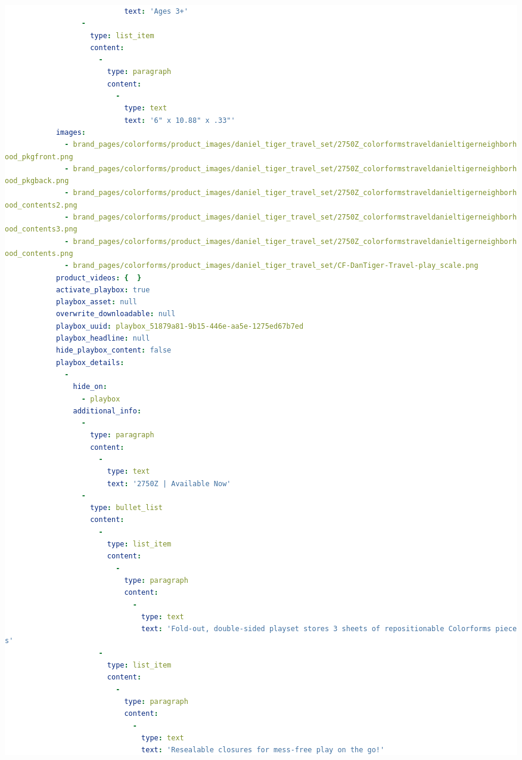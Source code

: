 ```yaml
                            text: 'Ages 3+'
                  -
                    type: list_item
                    content:
                      -
                        type: paragraph
                        content:
                          -
                            type: text
                            text: '6" x 10.88" x .33"'
            images:
              - brand_pages/colorforms/product_images/daniel_tiger_travel_set/2750Z_colorformstraveldanieltigerneighborhood_pkgfront.png
              - brand_pages/colorforms/product_images/daniel_tiger_travel_set/2750Z_colorformstraveldanieltigerneighborhood_pkgback.png
              - brand_pages/colorforms/product_images/daniel_tiger_travel_set/2750Z_colorformstraveldanieltigerneighborhood_contents2.png
              - brand_pages/colorforms/product_images/daniel_tiger_travel_set/2750Z_colorformstraveldanieltigerneighborhood_contents3.png
              - brand_pages/colorforms/product_images/daniel_tiger_travel_set/2750Z_colorformstraveldanieltigerneighborhood_contents.png
              - brand_pages/colorforms/product_images/daniel_tiger_travel_set/CF-DanTiger-Travel-play_scale.png
            product_videos: {  }
            activate_playbox: true
            playbox_asset: null
            overwrite_downloadable: null
            playbox_uuid: playbox_51879a81-9b15-446e-aa5e-1275ed67b7ed
            playbox_headline: null
            hide_playbox_content: false
            playbox_details:
              -
                hide_on:
                  - playbox
                additional_info:
                  -
                    type: paragraph
                    content:
                      -
                        type: text
                        text: '2750Z | Available Now'
                  -
                    type: bullet_list
                    content:
                      -
                        type: list_item
                        content:
                          -
                            type: paragraph
                            content:
                              -
                                type: text
                                text: 'Fold-out, double-sided playset stores 3 sheets of repositionable Colorforms pieces'
                      -
                        type: list_item
                        content:
                          -
                            type: paragraph
                            content:
                              -
                                type: text
                                text: 'Resealable closures for mess-free play on the go!'
```